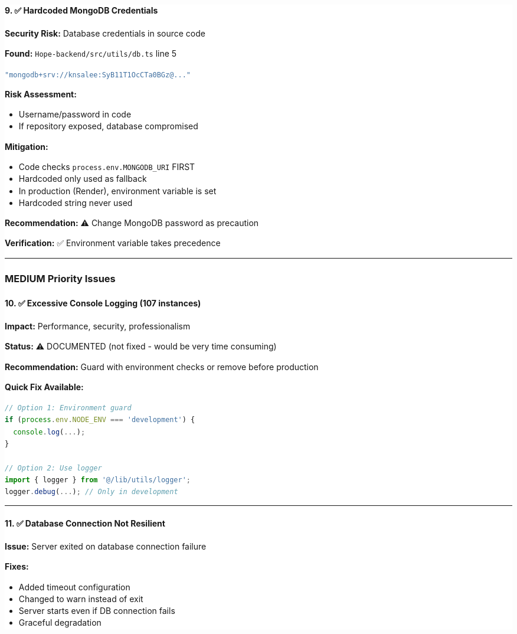 
#### 9. ✅ Hardcoded MongoDB Credentials
**Security Risk:** Database credentials in source code

**Found:** `Hope-backend/src/utils/db.ts` line 5
```typescript
"mongodb+srv://knsalee:SyB11T1OcCTa0BGz@..."
```

**Risk Assessment:**
- Username/password in code
- If repository exposed, database compromised

**Mitigation:**
- Code checks `process.env.MONGODB_URI` FIRST
- Hardcoded only used as fallback
- In production (Render), environment variable is set
- Hardcoded string never used

**Recommendation:** ⚠️ Change MongoDB password as precaution

**Verification:** ✅ Environment variable takes precedence

---

### MEDIUM Priority Issues

#### 10. ✅ Excessive Console Logging (107 instances)
**Impact:** Performance, security, professionalism

**Status:** ⚠️ DOCUMENTED (not fixed - would be very time consuming)

**Recommendation:** Guard with environment checks or remove before production

**Quick Fix Available:**
```typescript
// Option 1: Environment guard
if (process.env.NODE_ENV === 'development') {
  console.log(...);
}

// Option 2: Use logger
import { logger } from '@/lib/utils/logger';
logger.debug(...); // Only in development
```

---

#### 11. ✅ Database Connection Not Resilient
**Issue:** Server exited on database connection failure

**Fixes:**
- Added timeout configuration
- Changed to warn instead of exit
- Server starts even if DB connection fails
- Graceful degradation
